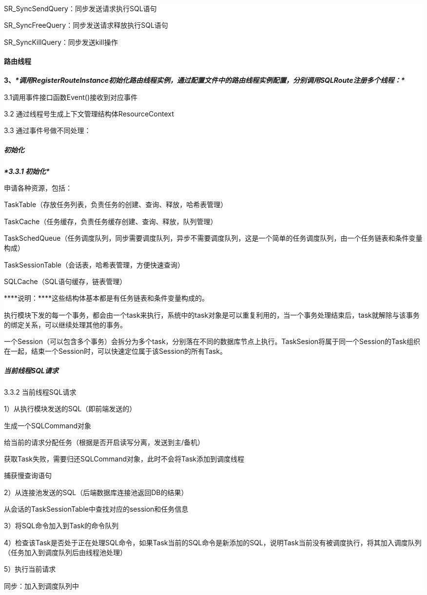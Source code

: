 SR_SyncSendQuery：同步发送请求执行SQL语句

SR_SyncFreeQuery：同步发送请求释放执行SQL语句

SR_SyncKillQuery：同步发送kill操作

#### 路由线程

**3、*****\*调用RegisterRouteInstance初始化路由线程实例，通过配置文件中的路由线程实例配置，分别调用SQLRoute注册多个线程：\****

3.1调用事件接口函数Event()接收到对应事件

3.2 通过线程号生成上下文管理结构体ResourceContext

3.3 通过事件号做不同处理：

##### 初始化

***\*3.3.1 初始化\****

申请各种资源，包括：

TaskTable（存放任务列表，负责任务的创建、查询、释放，哈希表管理）

TaskCache（任务缓存，负责任务缓存创建、查询、释放，队列管理）

TaskSchedQueue（任务调度队列，同步需要调度队列，异步不需要调度队列，这是一个简单的任务调度队列，由一个任务链表和条件变量构成）

TaskSessionTable（会话表，哈希表管理，方便快速查询）

SQLCache（SQL语句缓存，链表管理）

***\*说明：\****这些结构体基本都是有任务链表和条件变量构成的。

执行模块下发的每一个事务，都会由一个task来执行，系统中的task对象是可以重复利用的，当一个事务处理结束后，task就解除与该事务的绑定关系，可以继续处理其他的事务。

一个Session（可以包含多个事务）会拆分为多个task，分别落在不同的数据库节点上执行。TaskSesion将属于同一个Session的Task组织在一起，结束一个Session时，可以快速定位属于该Session的所有Task。

##### 当前线程SQL请求

3.3.2 当前线程SQL请求

1）从执行模块发送的SQL（即前端发送的）

生成一个SQLCommand对象

给当前的请求分配任务（根据是否开启读写分离，发送到主/备机）

获取Task失败，需要归还SQLCommand对象，此时不会将Task添加到调度线程

捕获慢查询语句

2）从连接池发送的SQL（后端数据库连接池返回DB的结果）

从会话的TaskSessionTable中查找对应的session和任务信息

3）将SQL命令加入到Task的命令队列

4）检查该Task是否处于正在处理SQL命令，如果Task当前的SQL命令是新添加的SQL，说明Task当前没有被调度执行，将其加入调度队列（任务加入到调度队列后由线程池处理）

5）执行当前请求

同步：加入到调度队列中
